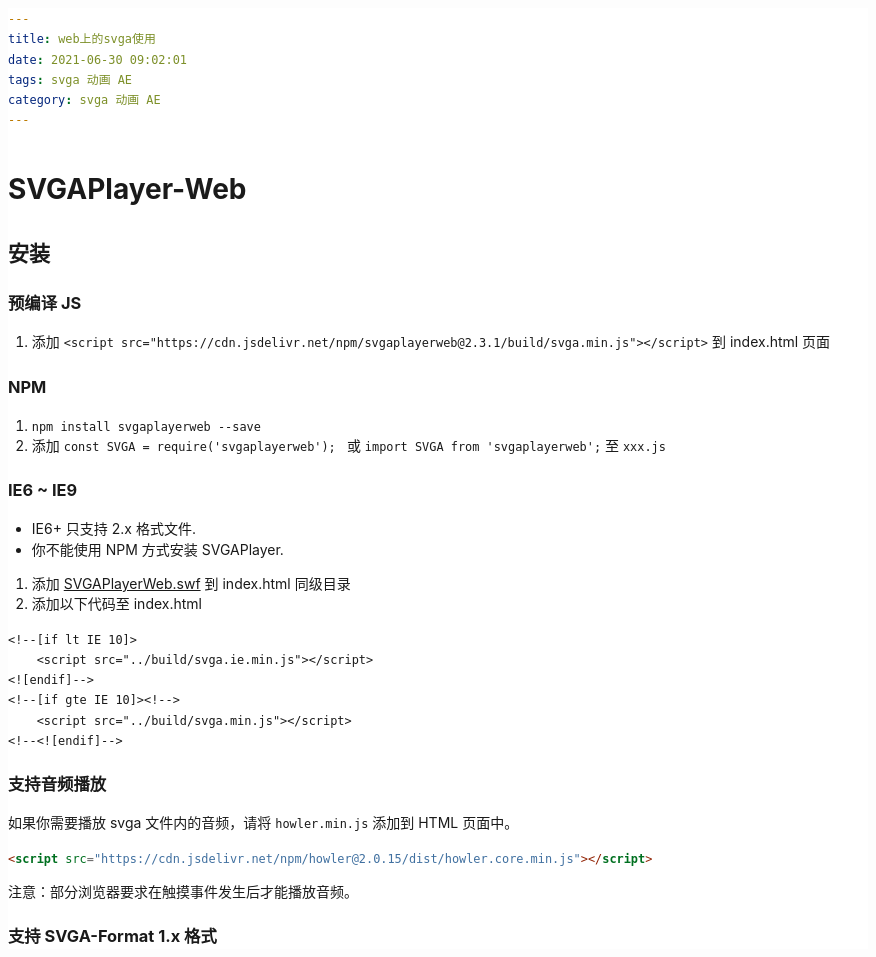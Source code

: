 ```yaml
---
title: web上的svga使用
date: 2021-06-30 09:02:01
tags: svga 动画 AE 
category: svga 动画 AE 
---
```

# SVGAPlayer-Web

## 安装

### 预编译 JS
1. 添加 ```<script src="https://cdn.jsdelivr.net/npm/svgaplayerweb@2.3.1/build/svga.min.js"></script>``` 到 index.html 页面

### NPM
1. ```npm install svgaplayerweb --save```
2. 添加 ```const SVGA = require('svgaplayerweb'); ``` 或 ```import SVGA from 'svgaplayerweb';``` 至 ```xxx.js```

### IE6 ~ IE9

* IE6+ 只支持 2.x 格式文件.
* 你不能使用 NPM 方式安装 SVGAPlayer.

1. 添加 [SVGAPlayerWeb.swf](https://github.com/yyued/SVGAPlayer-Web/blob/master/tests/SVGAPlayerWeb.swf) 到 index.html 同级目录
2. 添加以下代码至 index.html

```
<!--[if lt IE 10]> 
    <script src="../build/svga.ie.min.js"></script>
<![endif]-->
<!--[if gte IE 10]><!-->
    <script src="../build/svga.min.js"></script>
<!--<![endif]-->
```

### 支持音频播放

如果你需要播放 svga 文件内的音频，请将 ```howler.min.js``` 添加到 HTML 页面中。

```html
<script src="https://cdn.jsdelivr.net/npm/howler@2.0.15/dist/howler.core.min.js"></script>
```

注意：部分浏览器要求在触摸事件发生后才能播放音频。

### 支持 SVGA-Format 1.x 格式
